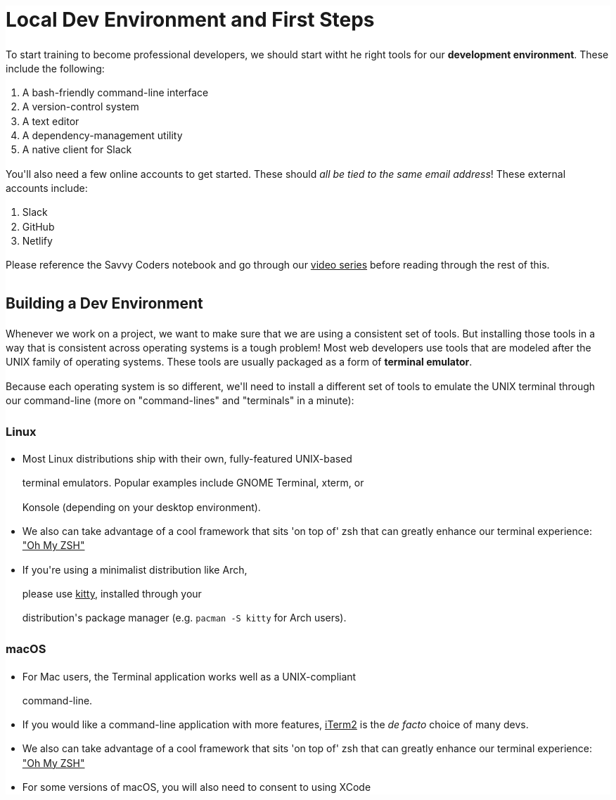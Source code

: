 # Local Dev Environment and First Steps

To start training to become professional developers, we should start witht he right tools for our **development environment**. These include the following:

1. A bash-friendly command-line interface
2. A version-control system
3. A text editor
4. A dependency-management utility
5. A native client for Slack

You'll also need a few online accounts to get started. These should _all be tied to the same email address_! These external accounts include:

1. Slack
2. GitHub
3. Netlify

Please reference the Savvy Coders notebook and go through our [video series](https://www.notion.so/codefinity/Setting-up-a-Local-Dev-Environment-97de62a546f943fbbc7a246b4785a343) before reading through the rest of this.

## Building a Dev Environment

Whenever we work on a project, we want to make sure that we are using a consistent set of tools. But installing those tools in a way that is consistent across operating systems is a tough problem! Most web developers use tools that are modeled after the UNIX family of operating systems. These tools are usually packaged as a form of **terminal emulator**.

Because each operating system is so different, we'll need to install a different set of tools to emulate the UNIX terminal through our command-line \(more on "command-lines" and "terminals" in a minute\):

### Linux

* Most Linux distributions ship with their own, fully-featured UNIX-based

  terminal emulators. Popular examples include GNOME Terminal, xterm, or

  Konsole \(depending on your desktop environment\).

* We also can take advantage of a cool framework that sits 'on top of' zsh that can greatly enhance our terminal experience: ["Oh My ZSH"](https://ohmyz.sh/)
* If you're using a minimalist distribution like Arch,

  please use [kitty](https://sw.kovidgoyal.net/kitty/), installed through your

  distribution's package manager \(e.g. `pacman -S kitty` for Arch users\).

### macOS

* For Mac users, the Terminal application works well as a UNIX-compliant

  command-line.

* If you would like a command-line application with more features, [iTerm2](https://www.iterm2.com/) is the _de facto_ choice of many devs.
* We also can take advantage of a cool framework that sits 'on top of' zsh that can greatly enhance our terminal experience: ["Oh My ZSH"](https://ohmyz.sh/) 
* For some versions of macOS, you will also need to consent to using XCode

